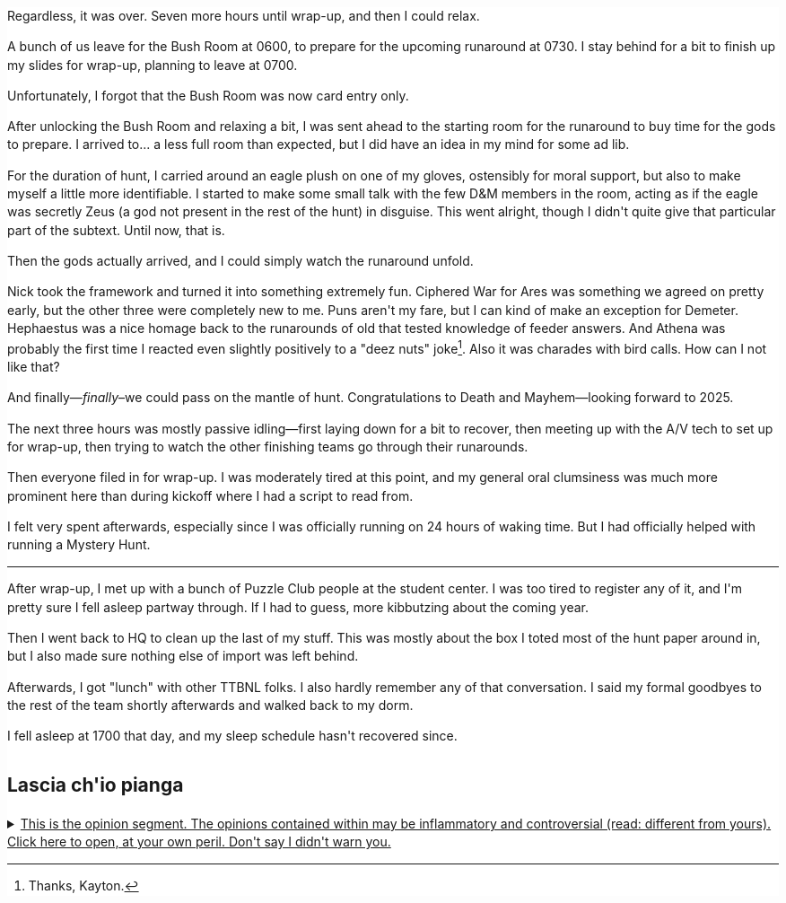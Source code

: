 Regardless, it was over. Seven more hours until wrap-up, and then I could relax.

A bunch of us leave for the Bush Room at 0600, to prepare for the upcoming runaround at 0730. I stay behind for a bit to finish up my slides for wrap-up, planning to leave at 0700.

Unfortunately, I forgot that the Bush Room was now card entry only.



After unlocking the Bush Room and relaxing a bit, I was sent ahead to the starting room for the runaround to buy time for the gods to prepare. I arrived to... a less full room than expected, but I did have an idea in my mind for some ad lib.

For the duration of hunt, I carried around an eagle plush on one of my gloves, ostensibly for moral support, but also to make myself a little more identifiable. I started to make some small talk with the few D&M members in the room, acting as if the eagle was secretly Zeus (a god not present in the rest of the hunt) in disguise. This went alright, though I didn't quite give that particular part of the subtext. Until now, that is.

Then the gods actually arrived, and I could simply watch the runaround unfold.

Nick took the framework and turned it into something extremely fun. Ciphered War for Ares was something we agreed on pretty early, but the other three were completely new to me. Puns aren't my fare, but I can kind of make an exception for Demeter. Hephaestus was a nice homage back to the runarounds of old that tested knowledge of feeder answers. And Athena was probably the first time I reacted even slightly positively to a "deez nuts" joke[^nuts]. Also it was charades with bird calls. How can I not like that?

And finally—_finally_–we could pass on the mantle of hunt. Congratulations to Death and Mayhem—looking forward to 2025.

The next three hours was mostly passive idling—first laying down for a bit to recover, then meeting up with the A/V tech to set up for wrap-up, then trying to watch the other finishing teams go through their runarounds.

Then everyone filed in for wrap-up. I was moderately tired at this point, and my general oral clumsiness was much more prominent here than during kickoff where I had a script to read from.

I felt very spent afterwards, especially since I was officially running on 24 hours of waking time. But I had officially helped with running a Mystery Hunt.

---

After wrap-up, I met up with a bunch of Puzzle Club people at the student center. I was too tired to register any of it, and I'm pretty sure I fell asleep partway through. If I had to guess, more kibbutzing about the coming year.

Then I went back to HQ to clean up the last of my stuff. This was mostly about the box I toted most of the hunt paper around in, but I also made sure nothing else of import was left behind.

Afterwards, I got "lunch" with other TTBNL folks. I also hardly remember any of that conversation. I said my formal goodbyes to the rest of the team shortly afterwards and walked back to my dorm.

I fell asleep at 1700 that day, and my sleep schedule hasn't recovered since.

## Lascia ch'io pianga

<details markdown="1"><summary><a href="https://www.youtube.com/watch?v=c0csHgHwTC8">This is the opinion segment. The opinions contained within may be inflammatory and controversial (read: different from yours). Click here to open, at your own peril. Don't say I didn't warn you.</a></summary></details>


[^ttbnl]: 'We' being the Team Formerly Known As the Team Formerly Known As the Team Formerly Known As the Team Formerly Known As the Team Formerly Known As the Team Formerly Known As[^ttfka] the Team To Be Named Later. I am abbreviating that to TTBNL for the rest of this, because Armadyl forbid I write that out a second time.
[^ttfka]: That's six TTFKAs.
[^box]: Spoilers: we got exactly one corner and realized teammate took one jigsaw and scattered the pieces among all the boxes given out to teams.
[^ane]: [Anthro New England](https://www.anthronewengland.com/), the Boston-area furry convention, which _was_ very conveniently timed to be one week after hunt both this year and last year.
[^bottleneck]: Fresh memories of my 2022 with ET Phone in Answer here. I'd say we nailed it, given the small team feedback I've heard thus far.
[^early]: Apparently [teammate picked their theme just as early](https://www.alexirpan.com/2023/04/21/mh-2023.html#team-goals-and-theme-proposals), but this was still ahead of the curve.
[^future]: Probably not for another six or seven years, I say, given Luck/TTBNL's hunt record.
[^load]: There would have been a fourth class, but there was a schedule conflict and the intended replacement could not accept more students. Three classes with final projects is load enough in my eyes. :pain:
[^sgs]: The MIT Strategic Gaming Society, which holds meetings at [Walker Memorial](https://whereis.mit.edu/?go=50) that I attend basically every Friday and Sunday night. What can I say, I love my board games, and leaving Walker from the north door you get a side-by-side view of three particularly relevant buildings.
[^juno]: The way this puzzle worked meant it could only accept English puns that were expressible in Greek roots. The fact that I found what would become the final meta answer at all was a bit of a miracle—a Hera connection AND a number/letter connection? Jackpot!
[^pun]: Pun intended.
[^death]: Not thoughts of the suicide variety.
[^avid]: Hell, even "avid"'s selling him short. He was a bright mind the likes of which the world had never seen, and likely will never see again. No words could do that reputation justice, though if anyone could that anyone would be Jack. I could go on, but several other people have already stated it more eloquently than I could.
[^msph]: MSPH sniped a truly annoying number of our meta ideas, and it wasn't just because it had a Classics Round (Hydra and Hole to Hades both suffered from this). It's a whole other level of insanity.
[^fish]: _intense judging stare at the Student Center Meta_
[^assembly]: 215 does not include 112 procedurally-generated Hydra puzzles. 215 + 3 types of Hydrae + 19 metas gives the official figure of 237 used for wrapup, though notably this number does not include the capstone.
[^bounding]: Still did, judging by what hint requests I saw.
[^invoice]: The invoice was also missing half the hours I requested, meaning the number I got should have been doubled for all intents and purposes.
[^runaround]: This would have taken a miracle to time correctly, so I'm a bit thankful that we didn't go with this idea in the end.
[^athena]: Ironically, Zeus and Athena were supposed to have more important roles in the initial plot pitch, but Athena's role of "humanity's advocate" got passed to Hermes down the line, and Zeus's role was the smiting, which got passed to Olympus as a collective.
[^testsolves]: Both Modern Architecture testsolves primarily solved based on the three easier minipuzzles. The first avoided JFK like the plague. The second got it reasonably clean, and Bella then got a friend of hers to testsolve that segment. We also tested the second part of National Gallery on-site, since the remote variant was a little bit intractable with my level of camera quality (and we sped them through that part).
[^cubes]: Only sodium and lithium were there, by the way. Almost like they tried to have a whole periodic table and then gave up halfway through the alkali metals.
[^apology]: [Non-apology ](https://puzzles.mit.edu/2024/mythstoryhunt.world/puzzles/sorry-not-sorry)
[^hq]: For some reason, the Bush Room was booked for all of Friday until 8:30 PM or something. I have no idea what could have been going on in there.
[^blank]: Seven zero-width spaces, written as zero zero-width spaces because I can't be bothered to paste one in.
[^foreshadowing]: Totally not foreshadowing for later.
[^printer]: All three printers on the Infinite Corridor print in color, and yes I'm that stingy with my money.
[^nuts]: Thanks, Kayton.
[^business]: Yet another reason why I hate [Business Cards](https://puzzles.mit.edu/2023/puzzlefactory.place/office/business-cards) with a burning passion. A lot of my decisions on the JFK Library subpuzzle were made to showcase its wasted potential.
[^eggs]: The actual definition uses eggs as an analogy for musical composition.
[^protected]: Key word: protected. The author of this piece does not condone sedition or violence.
[^tigris]: If you have, by the way, shame on you for both kinds of pollution.
[^bookspace]: Maybe I should postsolve it again. I barely remember anything from that hunt in comparison to the surrounding years, but that is a tall bar to clear given what the surrounding hunts were.
[^year]: The puzzle-year is an arbitrary division, mostly defined so my year ramps up towards Mystery Hunt instead of peaking in January.